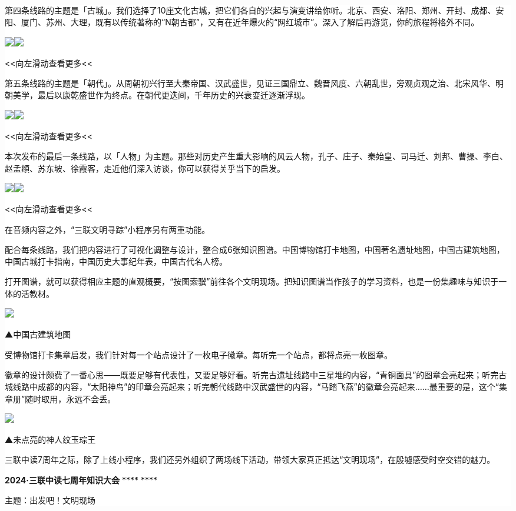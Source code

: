 
第四条线路的主题是「古城」。我们选择了10座文化古城，把它们各自的兴起与演变讲给你听。北京、西安、洛阳、郑州、开封、成都、安阳、厦门、苏州、大理，既有以传统著称的“N朝古都”，又有在近年爆火的“网红城市”。深入了解后再游览，你的旅程将格外不同。

  

![](https://mmbiz.qpic.cn/sz_mmbiz_png/oxy8DCGngu4uhqnfiafzc1jcIzfbuI85k07icO2LWN7UHtIUz0raDibZgak9rqNQWkTTazd6rFzGWL1HicFjauE23g/640?wx_fmt=png&from;=appmsg)![](https://mmbiz.qpic.cn/sz_mmbiz_jpg/oxy8DCGngu4uhqnfiafzc1jcIzfbuI85kyoJSXbykfDGb8OXBPd4TuxiaPj26cPoibDhoWHvCIQsv2tL5MATyJfpw/640?wx_fmt=jpeg&from;=appmsg)

<<向左滑动查看更多<<

  

第五条线路的主题是「朝代」。从周朝初兴行至大秦帝国、汉武盛世，见证三国鼎立、魏晋风度、六朝乱世，旁观贞观之治、北宋风华、明朝美学，最后以康乾盛世作为终点。在朝代更迭间，千年历史的兴衰变迁逐渐浮现。

  

![](https://mmbiz.qpic.cn/sz_mmbiz_png/oxy8DCGngu4uhqnfiafzc1jcIzfbuI85kHYsoLbusAOYQlSqMbZkjSKwGjCvAw5giag80Yibf7yBTMflJEib1SttDQ/640?wx_fmt=png&from;=appmsg)![](https://mmbiz.qpic.cn/sz_mmbiz_jpg/oxy8DCGngu4uhqnfiafzc1jcIzfbuI85kCW7zWJoY428egeSibPFuFywnDZnC5YbAKURRIIuOxmYibVLUcxE0Rlgw/640?wx_fmt=jpeg&from;=appmsg)

<<向左滑动查看更多<<

  

本次发布的最后一条线路，以「人物」为主题。那些对历史产生重大影响的风云人物，孔子、庄子、秦始皇、司马迁、刘邦、曹操、李白、赵孟頫、苏东坡、徐霞客，走近他们深入访谈，你可以获得关乎当下的启发。

  

![](https://mmbiz.qpic.cn/sz_mmbiz_png/oxy8DCGngu4uhqnfiafzc1jcIzfbuI85kcXaa33qJo0I0Bx7epwVrCFIetLwmXnwz61B2tPY05icOiaZtFZjU8icHQ/640?wx_fmt=png&from;=appmsg)![](https://mmbiz.qpic.cn/sz_mmbiz_jpg/oxy8DCGngu4uhqnfiafzc1jcIzfbuI85k1KXVZ8hD0SYB7PEnEBbvSj655P96VUA1G0evhW3iacEgxXlsm6D7uaQ/640?wx_fmt=jpeg&from;=appmsg)

<<向左滑动查看更多<<

  

在音频内容之外，“三联文明寻踪”小程序另有两重功能。

  

配合每条线路，我们把内容进行了可视化调整与设计，整合成6张知识图谱。中国博物馆打卡地图，中国著名遗址地图，中国古建筑地图，中国古城打卡指南，中国历史大事纪年表，中国古代名人榜。

  
打开图谱，就可以获得相应主题的直观概要，“按图索骥”前往各个文明现场。把知识图谱当作孩子的学习资料，也是一份集趣味与知识于一体的活教材。

  

![](https://mmbiz.qpic.cn/sz_mmbiz_jpg/oxy8DCGngu4Ra7mvYJW0PRFWXo7XTtkN0CJdOg7uRxht0tJ7ibsM01Pay43mxwmSnfpTvj9f8vfepfyoowZK8HQ/640?wx_fmt=jpeg&from;=appmsg)

▲中国古建筑地图

  

受博物馆打卡集章启发，我们针对每一个站点设计了一枚电子徽章。每听完一个站点，都将点亮一枚图章。

  

徽章的设计颇费了一番心思——既要足够有代表性，又要足够好看。听完古遗址线路中三星堆的内容，“青铜面具”的图章会亮起来；听完古城线路中成都的内容，“太阳神鸟”的印章会亮起来；听完朝代线路中汉武盛世的内容，“马踏飞燕”的徽章会亮起来……最重要的是，这个“集章册”随时取用，永远不会丢。

  

![](https://mmbiz.qpic.cn/mmbiz_jpg/c2Sib3Mp7pOOghpAQdibM9AOVaHTFHWPmMzUePNV3DznoFbu6AicCZqk5mXyUjaiaN2S6jajTXd2f5TSVH0GTCVXibQ/640?wx_fmt=jpeg&from;=appmsg)

▲未点亮的神人纹玉琮王

  

三联中读7周年之际，除了上线小程序，我们还另外组织了两场线下活动，带领大家真正抵达“文明现场”，在殷墟感受时空交错的魅力。

 **2024·三联中读七周年知识大会** **** ****

主题：出发吧！文明现场

